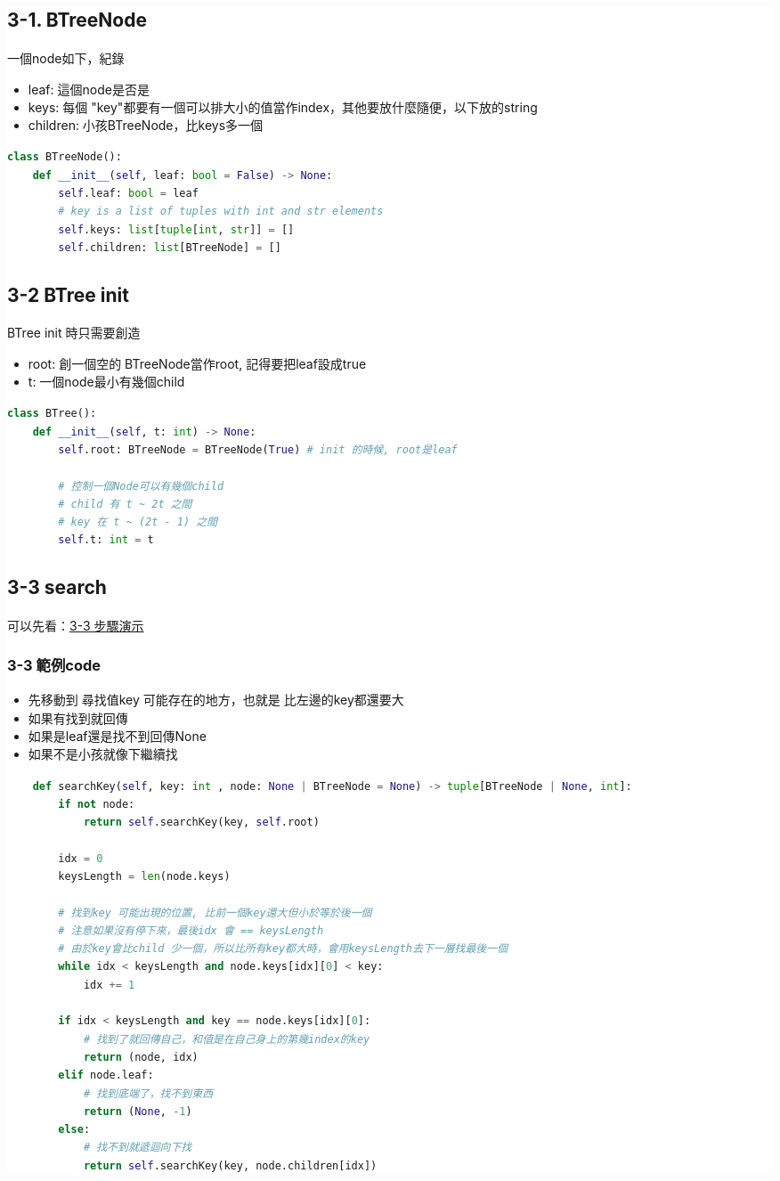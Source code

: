 ## 3-1. BTreeNode

一個node如下，紀錄
- leaf: 這個node是否是
- keys: 每個 "key"都要有一個可以排大小的值當作index，其他要放什麼隨便，以下放的string
- children: 小孩BTreeNode，比keys多一個
```python
class BTreeNode():
    def __init__(self, leaf: bool = False) -> None:
        self.leaf: bool = leaf
        # key is a list of tuples with int and str elements
        self.keys: list[tuple[int, str]] = []
        self.children: list[BTreeNode] = []
```

## 3-2 BTree init
BTree init 時只需要創造
- root: 創一個空的 BTreeNode當作root, 記得要把leaf設成true
- t: 一個node最小有幾個child

```python
class BTree():
    def __init__(self, t: int) -> None:
        self.root: BTreeNode = BTreeNode(True) # init 的時候, root是leaf

        # 控制一個Node可以有幾個child
        # child 有 t ~ 2t 之間
        # key 在 t ~ (2t - 1) 之間 
        self.t: int = t
```

## 3-3 search
可以先看：[3-3 步驟演示](#3-3-步驟演示)

### 3-3 範例code
- 先移動到 尋找值key 可能存在的地方，也就是 比左邊的key都還要大
- 如果有找到就回傳
- 如果是leaf還是找不到回傳None
- 如果不是小孩就像下繼續找
```python
    def searchKey(self, key: int , node: None | BTreeNode = None) -> tuple[BTreeNode | None, int]:
        if not node:
            return self.searchKey(key, self.root)
        
        idx = 0
        keysLength = len(node.keys)

        # 找到key 可能出現的位置, 比前一個key還大但小於等於後一個
        # 注意如果沒有停下來，最後idx 會 == keysLength
        # 由於key會比child 少一個，所以比所有key都大時，會用keysLength去下一層找最後一個
        while idx < keysLength and node.keys[idx][0] < key:
            idx += 1
        
        if idx < keysLength and key == node.keys[idx][0]:
            # 找到了就回傳自己，和值是在自己身上的第幾index的key
            return (node, idx)
        elif node.leaf:
            # 找到底端了，找不到東西
            return (None, -1)
        else:
	        # 找不到就遞迴向下找
            return self.searchKey(key, node.children[idx])
```